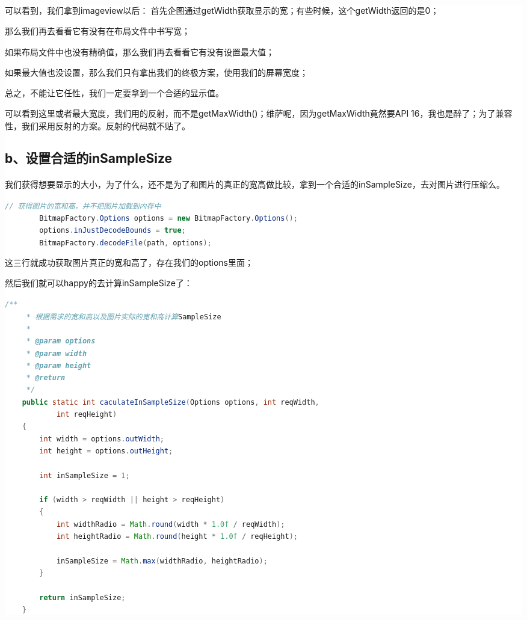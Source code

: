 

可以看到，我们拿到imageview以后：
首先企图通过getWidth获取显示的宽；有些时候，这个getWidth返回的是0；

那么我们再去看看它有没有在布局文件中书写宽；

如果布局文件中也没有精确值，那么我们再去看看它有没有设置最大值；

如果最大值也没设置，那么我们只有拿出我们的终极方案，使用我们的屏幕宽度；

总之，不能让它任性，我们一定要拿到一个合适的显示值。

可以看到这里或者最大宽度，我们用的反射，而不是getMaxWidth()；维萨呢，因为getMaxWidth竟然要API 16，我也是醉了；为了兼容性，我们采用反射的方案。反射的代码就不贴了。

## b、设置合适的inSampleSize

我们获得想要显示的大小，为了什么，还不是为了和图片的真正的宽高做比较，拿到一个合适的inSampleSize，去对图片进行压缩么。 

```java
// 获得图片的宽和高，并不把图片加载到内存中
		BitmapFactory.Options options = new BitmapFactory.Options();
		options.inJustDecodeBounds = true;
		BitmapFactory.decodeFile(path, options);
```

这三行就成功获取图片真正的宽和高了，存在我们的options里面；



然后我们就可以happy的去计算inSampleSize了：



```java
/**
	 * 根据需求的宽和高以及图片实际的宽和高计算SampleSize
	 * 
	 * @param options
	 * @param width
	 * @param height
	 * @return
	 */
	public static int caculateInSampleSize(Options options, int reqWidth,
			int reqHeight)
	{
		int width = options.outWidth;
		int height = options.outHeight;
 
		int inSampleSize = 1;
 
		if (width > reqWidth || height > reqHeight)
		{
			int widthRadio = Math.round(width * 1.0f / reqWidth);
			int heightRadio = Math.round(height * 1.0f / reqHeight);
 
			inSampleSize = Math.max(widthRadio, heightRadio);
		}
 
		return inSampleSize;
	}
```
